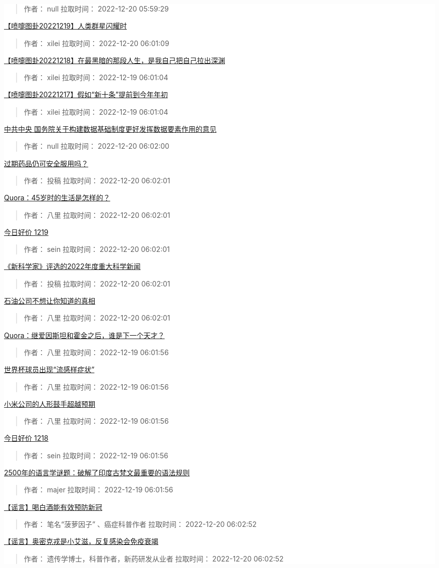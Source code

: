 > 作者： null  拉取时间： 2022-12-20 05:59:29

 [【喷嚏图卦20221219】人类群星闪耀时](https://www.dapenti.com/blog/more.asp?name=xilei&id=168644)

> 作者： xilei  拉取时间： 2022-12-20 06:01:09

 [【喷嚏图卦20221218】在最黑暗的那段人生，是我自己把自己拉出深渊](https://www.dapenti.com/blog/more.asp?name=xilei&id=168618)

> 作者： xilei  拉取时间： 2022-12-19 06:01:04

 [【喷嚏图卦20221217】假如“新十条”提前到今年年初](https://www.dapenti.com/blog/more.asp?name=xilei&id=168608)

> 作者： xilei  拉取时间： 2022-12-19 06:01:04

 [中共中央 国务院关于构建数据基础制度更好发挥数据要素作用的意见](http://www.gov.cn/zhengce/2022-12/19/content_5732695.htm)

> 作者： null  拉取时间： 2022-12-20 06:02:00

 [过期药品仍可安全服用吗？](http://jandan.net/p/111964)

> 作者： 投稿  拉取时间： 2022-12-20 06:02:01

 [Quora：45岁时的生活是怎样的？](http://jandan.net/p/111962)

> 作者： 八里  拉取时间： 2022-12-20 06:02:01

 [今日好价 1219](http://jandan.net/p/111967)

> 作者： sein  拉取时间： 2022-12-20 06:02:01

 [《新科学家》评选的2022年度重大科学新闻](http://jandan.net/p/111966)

> 作者： 投稿  拉取时间： 2022-12-20 06:02:01

 [石油公司不想让你知道的真相](http://jandan.net/p/111960)

> 作者： 八里  拉取时间： 2022-12-20 06:02:01

 [Quora：继爱因斯坦和霍金之后，谁是下一个天才？](http://jandan.net/p/111955)

> 作者： 八里  拉取时间： 2022-12-19 06:01:56

 [世界杯球员出现“流感样症状”](http://jandan.net/p/111959)

> 作者： 八里  拉取时间： 2022-12-19 06:01:56

 [小米公司的人形鼓手超越预期](http://jandan.net/p/111953)

> 作者： 八里  拉取时间： 2022-12-19 06:01:56

 [今日好价 1218](http://jandan.net/p/111958)

> 作者： sein  拉取时间： 2022-12-19 06:01:56

 [2500年的语言学谜题：破解了印度古梵文最重要的语法规则](http://jandan.net/p/111934)

> 作者： majer  拉取时间： 2022-12-19 06:01:56

 [【谣言】喝白酒能有效预防新冠](https://vp.fact.qq.com/article?id=fc33f8691cbd6eeaf844c850acfdf155)

> 作者： 笔名“菠萝因子” 、癌症科普作者  拉取时间： 2022-12-20 06:02:52

 [【谣言】奥密克戎是小艾滋，反复感染会免疫衰竭](https://vp.fact.qq.com/article?id=b713e5d8cd05f1ce28e909f6d3bced01)

> 作者： 遗传学博士，科普作者，新药研发从业者  拉取时间： 2022-12-20 06:02:52
